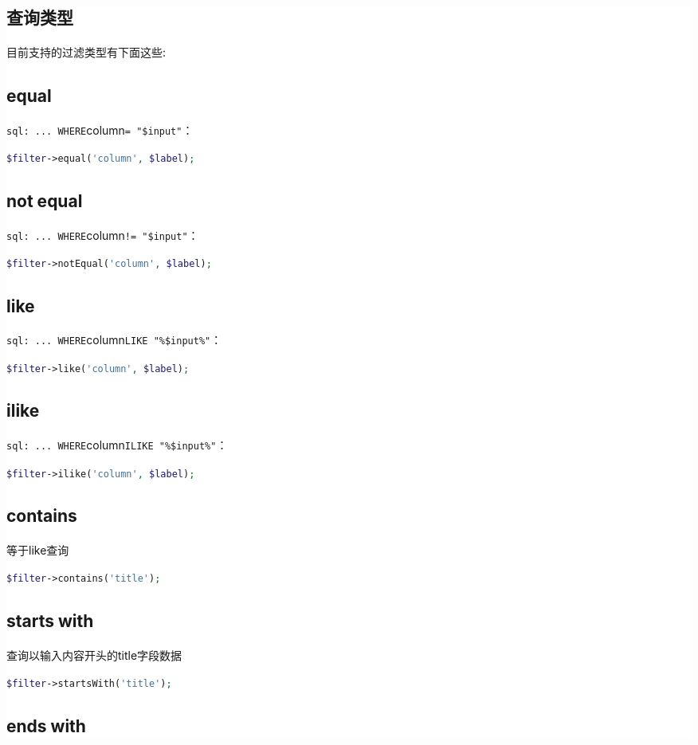 ## 查询类型

目前支持的过滤类型有下面这些:

## equal

`sql: ... WHERE`column`= "$input"`：

```php
$filter->equal('column', $label);
```

## not equal

`sql: ... WHERE`column`!= "$input"`：

```php
$filter->notEqual('column', $label);
```

## like

`sql: ... WHERE`column`LIKE "%$input%"`：

```php
$filter->like('column', $label);
```

## ilike

`sql: ... WHERE`column`ILIKE "%$input%"`：

```php
$filter->ilike('column', $label);
```

## contains

等于like查询

```php
$filter->contains('title');
```

## starts with

查询以输入内容开头的title字段数据

```php
$filter->startsWith('title');
```

## ends with
